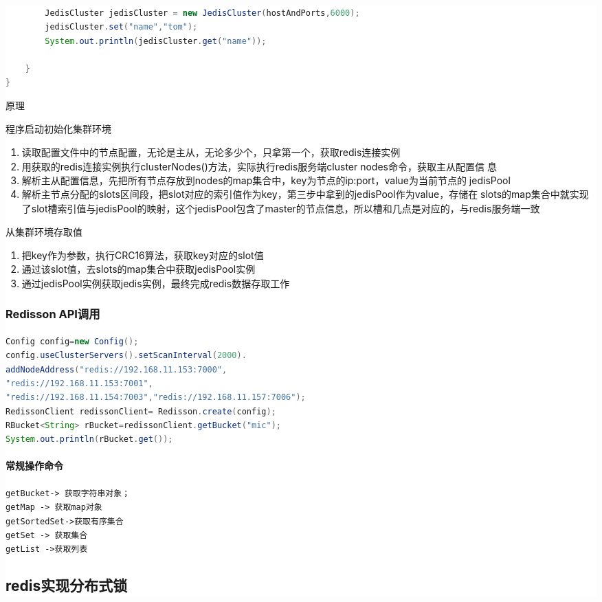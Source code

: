 ```java
        JedisCluster jedisCluster = new JedisCluster(hostAndPorts,6000);
        jedisCluster.set("name","tom");
        System.out.println(jedisCluster.get("name"));

    }
}

```

原理

程序启动初始化集群环境

1. 读取配置文件中的节点配置，无论是主从，无论多少个，只拿第一个，获取redis连接实例
2. 用获取的redis连接实例执行clusterNodes()方法，实际执行redis服务端cluster nodes命令，获取主从配置信
   息
3. 解析主从配置信息，先把所有节点存放到nodes的map集合中，key为节点的ip:port，value为当前节点的
   jedisPool
4. 解析主节点分配的slots区间段，把slot对应的索引值作为key，第三步中拿到的jedisPool作为value，存储在
   slots的map集合中就实现了slot槽索引值与jedisPool的映射，这个jedisPool包含了master的节点信息，所以槽和几点是对应的，与redis服务端一致



从集群环境存取值

1. 把key作为参数，执行CRC16算法，获取key对应的slot值
2. 通过该slot值，去slots的map集合中获取jedisPool实例 
3. 通过jedisPool实例获取jedis实例，最终完成redis数据存取工作 



### Redisson API调用

```java
Config config=new Config();
config.useClusterServers().setScanInterval(2000).
addNodeAddress("redis://192.168.11.153:7000",
"redis://192.168.11.153:7001",
"redis://192.168.11.154:7003","redis://192.168.11.157:7006");
RedissonClient redissonClient= Redisson.create(config);
RBucket<String> rBucket=redissonClient.getBucket("mic");
System.out.println(rBucket.get());
```

#### 常规操作命令

```properties
getBucket-> 获取字符串对象；
getMap -> 获取map对象
getSortedSet->获取有序集合
getSet -> 获取集合
getList ->获取列表
```



## redis实现分布式锁
